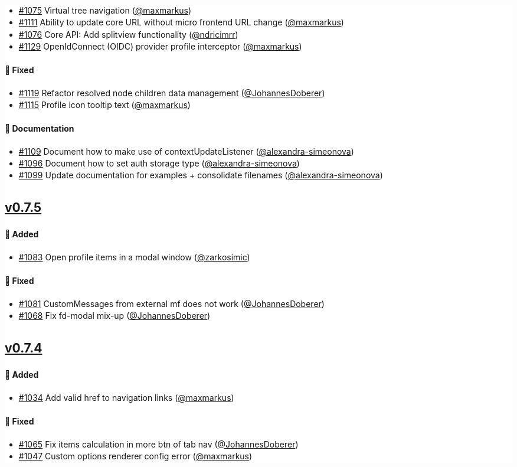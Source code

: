 - [#1075](https://github.com/davidwl/applaunchpad/pull/1075) Virtual tree navigation ([@maxmarkus](https://github.com/maxmarkus))
- [#1111](https://github.com/davidwl/applaunchpad/pull/1111) Ability to update core URL without micro frontend URL change ([@maxmarkus](https://github.com/maxmarkus))
- [#1076](https://github.com/davidwl/applaunchpad/pull/1076) Core API: Add splitview functionality ([@ndricimrr](https://github.com/ndricimrr))
- [#1129](https://github.com/davidwl/applaunchpad/pull/1129) OpenIdConnect (OIDC) provider profile interceptor ([@maxmarkus](https://github.com/maxmarkus))

#### :bug: Fixed

- [#1119](https://github.com/davidwl/applaunchpad/pull/1119) Refactor resolved node children data management ([@JohannesDoberer](https://github.com/JohannesDoberer))
- [#1115](https://github.com/davidwl/applaunchpad/pull/1115) Profile icon tooltip text ([@maxmarkus](https://github.com/maxmarkus))

#### :memo: Documentation

- [#1109](https://github.com/davidwl/applaunchpad/pull/1109) Document how to make use of contextUpdateListener ([@alexandra-simeonova](https://github.com/alexandra-simeonova))
- [#1096](https://github.com/davidwl/applaunchpad/pull/1096) Document how to set auth storage type ([@alexandra-simeonova](https://github.com/alexandra-simeonova))
- [#1099](https://github.com/davidwl/applaunchpad/pull/1099) Update documentation for examples + consolidate filenames ([@alexandra-simeonova](https://github.com/alexandra-simeonova))

## [v0.7.5](2020-02-14)

#### :rocket: Added

- [#1083](https://github.com/davidwl/applaunchpad/pull/1083) Open profile items in a modal window ([@zarkosimic](https://github.com/zarkosimic))

#### :bug: Fixed

- [#1081](https://github.com/davidwl/applaunchpad/pull/1081) CustomMessages from external mf does not work ([@JohannesDoberer](https://github.com/JohannesDoberer))
- [#1068](https://github.com/davidwl/applaunchpad/pull/1068) Fix fd-modal mix-up ([@JohannesDoberer](https://github.com/JohannesDoberer))

## [v0.7.4](2020-01-29)

#### :rocket: Added

- [#1034](https://github.com/davidwl/applaunchpad/pull/1034) Add valid href to navigation links ([@maxmarkus](https://github.com/maxmarkus))

#### :bug: Fixed

- [#1065](https://github.com/davidwl/applaunchpad/pull/1065) Fix items calculation in more btn of tab nav ([@JohannesDoberer](https://github.com/JohannesDoberer))
- [#1047](https://github.com/davidwl/applaunchpad/pull/1047) Custom options renderer config error ([@maxmarkus](https://github.com/maxmarkus))

